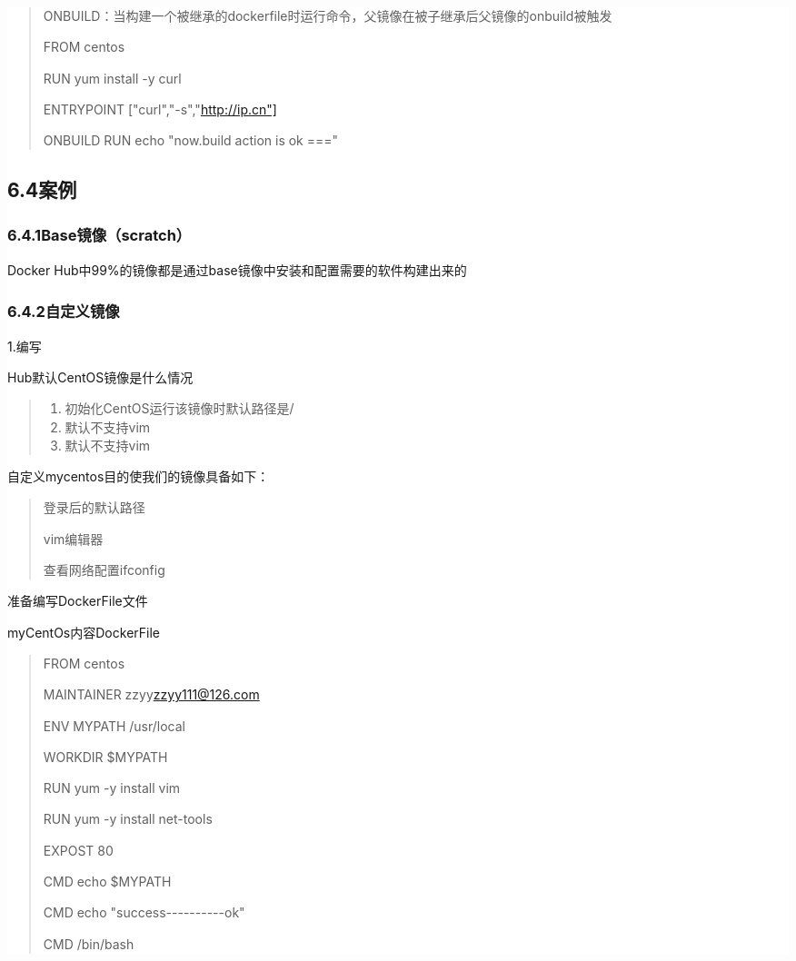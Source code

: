 > ONBUILD：当构建一个被继承的dockerfile时运行命令，父镜像在被子继承后父镜像的onbuild被触发
>
> FROM centos
>
> RUN yum install -y curl
>
> ENTRYPOINT ["curl","-s","http://ip.cn"]
>
> ONBUILD RUN echo "now.build action is ok ==="

## 6.4案例

### 6.4.1Base镜像（scratch）

Docker Hub中99%的镜像都是通过base镜像中安装和配置需要的软件构建出来的

### 6.4.2自定义镜像

1.编写

Hub默认CentOS镜像是什么情况

> 1. 初始化CentOS运行该镜像时默认路径是/
> 2. 默认不支持vim
> 3. 默认不支持vim

自定义mycentos目的使我们的镜像具备如下：

> 登录后的默认路径
>
> vim编辑器
>
> 查看网络配置ifconfig

准备编写DockerFile文件

myCentOs内容DockerFile

> FROM centos
>
> MAINTAINER zzyy<zzyy111@126.com>
>
> ENV MYPATH /usr/local
>
> WORKDIR $MYPATH
>
> RUN yum -y install vim
>
> RUN yum -y install net-tools
>
> EXPOST 80
>
> CMD echo $MYPATH
>
> CMD echo "success----------ok"
>
> CMD /bin/bash
